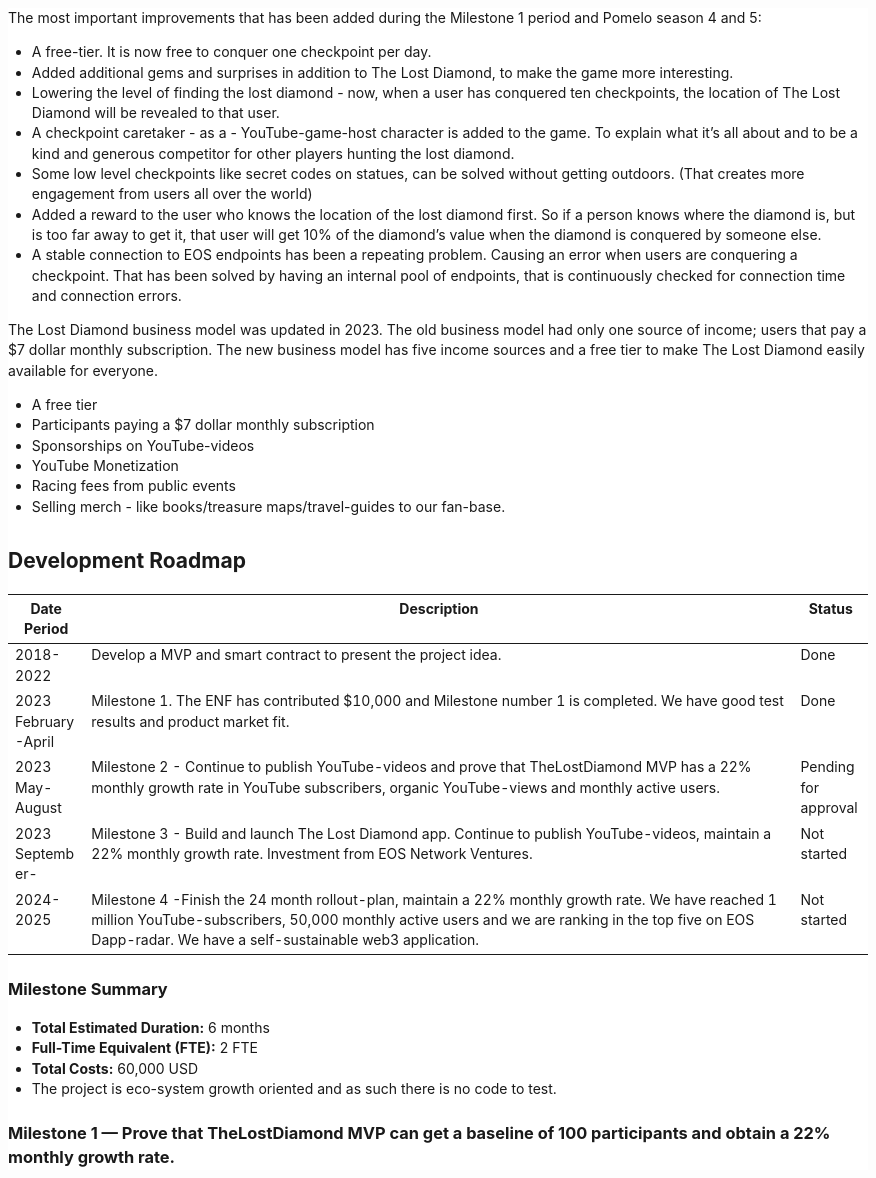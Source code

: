 The most important improvements that has been added during the Milestone 1 period and Pomelo season 4 and 5:  

- A free-tier. It is now free to conquer one checkpoint per day.
- Added additional gems and surprises in addition to The Lost Diamond, to make the game more interesting.
- Lowering the level of finding the lost diamond - now, when a user has conquered ten checkpoints, the location of The Lost Diamond will be revealed to that user.
- A checkpoint caretaker - as a - YouTube-game-host character is added to the game. To explain what it’s all about and to be a kind and generous competitor for other players hunting the lost diamond.
- Some low level checkpoints like secret codes on statues, can be solved without getting outdoors. (That creates more engagement from users all over the world)
- Added a reward to the user who knows the location of the lost diamond first. So if a person knows where the diamond is, but is too far away to get it, that user will get 10% of the diamond’s value when the diamond is conquered by someone else.
- A stable connection to EOS endpoints has been a repeating problem. Causing an error when users are conquering a checkpoint. That has been solved by having an internal pool of endpoints, that is continuously checked for connection time and connection errors.

The Lost Diamond business model was updated in 2023. The old business model had only one source of income; users that pay a $7 dollar monthly subscription.
The new business model has five income sources and a free tier to make The Lost Diamond easily available for everyone.
- A free tier
- Participants paying a $7 dollar monthly subscription
- Sponsorships on YouTube-videos
- YouTube Monetization
- Racing fees from public events
- Selling merch - like books/treasure maps/travel-guides to our fan-base.

## Development Roadmap

| Date Period | Description | Status |
| ----- | ----------- | ------------- |
| 2018-2022 | Develop a MVP and smart contract to present the project idea.  | Done |
| 2023 February-April | Milestone 1. The ENF has contributed $10,000 and Milestone number 1 is completed. We have good test results and product market fit. | Done |
| 2023 May-August | Milestone 2 - Continue to publish YouTube-videos and prove that TheLostDiamond MVP has a 22% monthly growth rate in YouTube subscribers, organic YouTube-views and monthly active users. | Pending for approval |
| 2023 September- | Milestone 3 - Build and launch The Lost Diamond app. Continue to publish YouTube-videos, maintain a 22% monthly growth rate. Investment from EOS Network Ventures. | Not started |
| 2024-2025 | Milestone 4 -Finish the 24 month rollout-plan, maintain a 22% monthly growth rate. We have reached 1 million YouTube-subscribers, 50,000 monthly active users and we are ranking in the top five on EOS Dapp-radar. We have a self-sustainable web3 application. | Not started |

### Milestone Summary

- **Total Estimated Duration:** 6 months 
- **Full-Time Equivalent (FTE):** 2 FTE
- **Total Costs:** 60,000 USD
- The project is eco-system growth oriented and as such there is no code to test.

### Milestone 1 —  Prove that TheLostDiamond MVP can get a baseline of 100 participants and obtain a 22% monthly growth rate.
